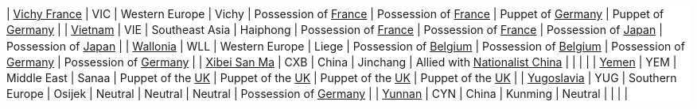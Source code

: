 | [Vichy France](/wiki/index.php?title=Vichy_France&action=edit&redlink=1 "Vichy France (page does not exist)")                                             | VIC      | Western Europe  | Vichy            | Possession of [France](/wiki/France "France")                                                                                     | Possession of [France](/wiki/France "France")                                                                                     | Puppet of [Germany](/wiki/Germany "Germany")                                                                                                                                               | Puppet of [Germany](/wiki/Germany "Germany")                                                                                      |
| [Vietnam](/wiki/Vietnam "Vietnam")                                                                                                                        | VIE      | Southeast Asia  | Haiphong         | Possession of [France](/wiki/France "France")                                                                                     | Possession of [France](/wiki/France "France")                                                                                     | Possession of [Japan](/wiki/Japan "Japan")                                                                                                                                                 | Possession of [Japan](/wiki/Japan "Japan")                                                                                        |
| [Wallonia](/wiki/index.php?title=Wallonia&action=edit&redlink=1 "Wallonia (page does not exist)")                                                         | WLL      | Western Europe  | Liege            | Possession of [Belgium](/wiki/Belgium "Belgium")                                                                                  | Possession of [Belgium](/wiki/Belgium "Belgium")                                                                                  | Possession of [Germany](/wiki/Germany "Germany")                                                                                                                                           | Possession of [Germany](/wiki/Germany "Germany")                                                                                  |
| [Xibei San Ma](/wiki/Xibei_San_Ma "Xibei San Ma")                                                                                                         | CXB      | China           | Jinchang         | Allied with [Nationalist China](/wiki/Nationalist_China "Nationalist China")                                                      |                                                                                                                                   |                                                                                                                                                                                            |                                                                                                                                   |
| [Yemen](/wiki/index.php?title=Yemen&action=edit&redlink=1 "Yemen (page does not exist)")                                                                  | YEM      | Middle East     | Sanaa            | Puppet of the [UK](/wiki/index.php?title=UK&action=edit&redlink=1 "UK (page does not exist)")                                     | Puppet of the [UK](/wiki/index.php?title=UK&action=edit&redlink=1 "UK (page does not exist)")                                     | Puppet of the [UK](/wiki/index.php?title=UK&action=edit&redlink=1 "UK (page does not exist)")                                                                                              | Puppet of the [UK](/wiki/index.php?title=UK&action=edit&redlink=1 "UK (page does not exist)")                                     |
| [Yugoslavia](/wiki/Yugoslavia "Yugoslavia")                                                                                                               | YUG      | Southern Europe | Osijek           | Neutral                                                                                                                           | Neutral                                                                                                                           | Neutral                                                                                                                                                                                    | Possession of [Germany](/wiki/Germany "Germany")                                                                                  |
| [Yunnan](/wiki/Yunnan "Yunnan")                                                                                                                           | CYN      | China           | Kunming          | Neutral                                                                                                                           |                                                                                                                                   |                                                                                                                                                                                            |                                                                                                                                   |
